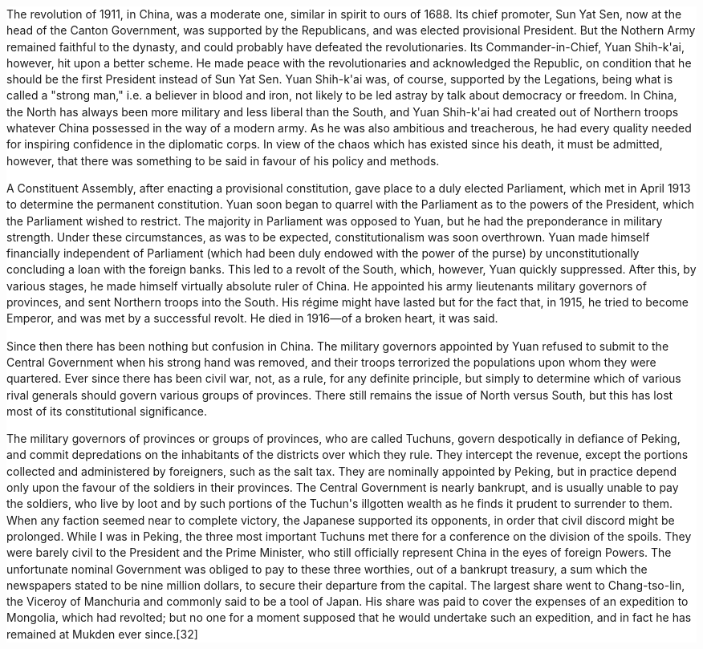 The revolution of 1911, in China, was a moderate one, similar in spirit to ours of 1688. Its chief promoter, Sun Yat Sen, now at the head of the Canton Government, was supported by the Republicans, and was elected provisional President. But the Nothern Army remained faithful to the dynasty, and could probably have defeated the revolutionaries. Its Commander-in-Chief, Yuan Shih-k'ai, however, hit upon a better scheme. He made peace with the revolutionaries and acknowledged the Republic, on condition that he should be the first President instead of Sun Yat Sen. Yuan Shih-k'ai was, of course, supported by the Legations, being what is called a "strong man," i.e. a believer in blood and iron, not likely to be led astray by talk about democracy or freedom. In China, the North has always been more military and less liberal than the South, and Yuan Shih-k'ai had created out of Northern troops whatever China possessed in the way of a modern army. As he was also ambitious and treacherous, he had every quality needed for inspiring confidence in the diplomatic corps. In view of the chaos which has existed since his death, it must be admitted, however, that there was something to be said in favour of his policy and methods.

A Constituent Assembly, after enacting a provisional constitution, gave place to a duly elected Parliament, which met in April 1913 to determine the permanent constitution. Yuan soon began to quarrel with the Parliament as to the powers of the President, which the Parliament wished to restrict. The majority in Parliament was opposed to Yuan, but he had the preponderance in military strength. Under these circumstances, as was to be expected, constitutionalism was soon overthrown. Yuan made himself financially independent of Parliament (which had been duly endowed with the power of the purse) by unconstitutionally concluding a loan with the foreign banks. This led to a revolt of the South, which, however, Yuan quickly suppressed. After this, by various stages, he made himself virtually absolute ruler of China. He appointed his army lieutenants military governors of provinces, and sent Northern troops into the South. His régime might have lasted but for the fact that, in 1915, he tried to become Emperor, and was met by a successful revolt. He died in 1916—of a broken heart, it was said.

Since then there has been nothing but confusion in China. The military governors appointed by Yuan refused to submit to the Central Government when his strong hand was removed, and their troops terrorized the populations upon whom they were quartered. Ever since there has been civil war, not, as a rule, for any definite principle, but simply to determine which of various rival generals should govern various groups of provinces. There still remains the issue of North versus South, but this has lost most of its constitutional significance.

The military governors of provinces or groups of provinces, who are called Tuchuns, govern despotically in defiance of Peking, and commit depredations on the inhabitants of the districts over which they rule. They intercept the revenue, except the portions collected and administered by foreigners, such as the salt tax. They are nominally appointed by Peking, but in practice depend only upon the favour of the soldiers in their provinces. The Central Government is nearly bankrupt, and is usually unable to pay the soldiers, who live by loot and by such portions of the Tuchun's illgotten wealth as he finds it prudent to surrender to them. When any faction seemed near to complete victory, the Japanese supported its opponents, in order that civil discord might be prolonged. While I was in Peking, the three most important Tuchuns met there for a conference on the division of the spoils. They were barely civil to the President and the Prime Minister, who still officially represent China in the eyes of foreign Powers. The unfortunate nominal Government was obliged to pay to these three worthies, out of a bankrupt treasury, a sum which the newspapers stated to be nine million dollars, to secure their departure from the capital. The largest share went to Chang-tso-lin, the Viceroy of Manchuria and commonly said to be a tool of Japan. His share was paid to cover the expenses of an expedition to Mongolia, which had revolted; but no one for a moment supposed that he would undertake such an expedition, and in fact he has remained at Mukden ever since.[32]
